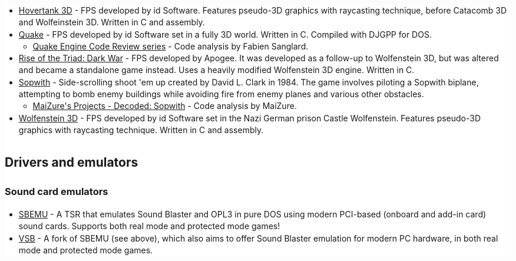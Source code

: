 - [Hovertank 3D](https://github.com/FlatRockSoft/Hovertank3D) - FPS developed by id Software. Features pseudo-3D graphics with raycasting technique, before Catacomb 3D and Wolfeinstein 3D. Written in C and assembly.
- [Quake](https://github.com/id-Software/Quake) - FPS developed by id Software set in a fully 3D world. Written in C. Compiled with DJGPP for DOS.
  - [Quake Engine Code Review series](https://fabiensanglard.net/quakeSource/index.php) - Code analysis by Fabien Sanglard.
- [Rise of the Triad: Dark War](https://github.com/videogamepreservation/rott) - FPS developed by Apogee. It was developed as a follow-up to Wolfenstein 3D, but was altered and became a standalone game instead. Uses a heavily modified Wolfenstein 3D engine. Written in C.
- [Sopwith](https://web.archive.org/web/20200131222432/http://davidlclark.com/page/sopwith) - Side-scrolling shoot 'em up created by David L. Clark in 1984. The game involves piloting a Sopwith biplane, attempting to bomb enemy buildings while avoiding fire from enemy planes and various other obstacles.
  - [MaiZure's Projects - Decoded: Sopwith](https://web.archive.org/web/20201211175311/https://www.maizure.org/projects/decoded-sopwith/) - Code analysis by MaiZure.
- [Wolfenstein 3D](https://github.com/id-Software/wolf3d) - FPS developed by id Software set in the Nazi German prison Castle Wolfenstein. Features pseudo-3D graphics with raycasting technique. Written in C and assembly.

## Drivers and emulators

### Sound card emulators

- [SBEMU](https://github.com/crazii/SBEMU) - A TSR that emulates Sound Blaster and OPL3 in pure DOS using modern PCI-based (onboard and add-in card) sound cards. Supports both real mode and protected mode games!
- [VSB](https://github.com/Baron-von-Riedesel/VSBHDA) - A fork of SBEMU (see above), which also aims to offer Sound Blaster emulation for modern PC hardware, in both real mode and protected mode games.

